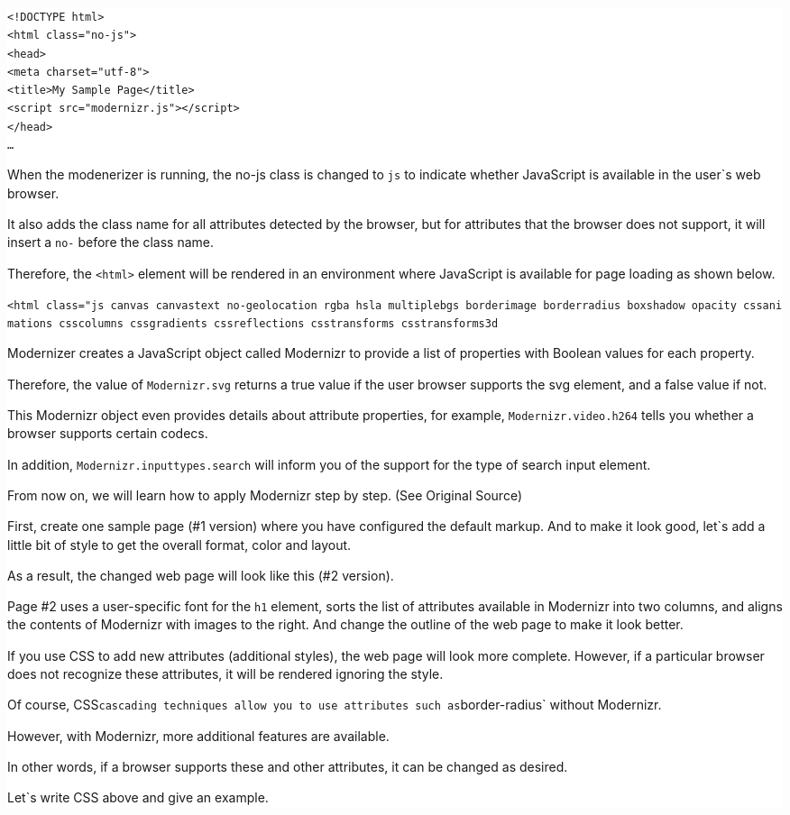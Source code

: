 ```undefined
<!DOCTYPE html>
<html class="no-js">
<head>
<meta charset="utf-8">
<title>My Sample Page</title>
<script src="modernizr.js"></script>
</head>
…
```

When the modenerizer is running, the no-js class is changed to `js` to indicate whether JavaScript is available in the user`s web browser.

It also adds the class name for all attributes detected by the browser, but for attributes that the browser does not support, it will insert a `no-` before the class name.

Therefore, the `<html>` element will be rendered in an environment where JavaScript is available for page loading as shown below.

```undefined
<html class="js canvas canvastext no-geolocation rgba hsla multiplebgs borderimage borderradius boxshadow opacity cssanimations csscolumns cssgradients cssreflections csstransforms csstransforms3d
```

Modernizer creates a JavaScript object called Modernizr to provide a list of properties with Boolean values for each property.

Therefore, the value of `Modernizr.svg` returns a true value if the user browser supports the svg element, and a false value if not.

This Modernizr object even provides details about attribute properties, for example, `Modernizr.video.h264` tells you whether a browser supports certain codecs.

In addition, `Modernizr.inputtypes.search` will inform you of the support for the type of search input element.

From now on, we will learn how to apply Modernizr step by step. (See Original Source)

First, create one sample page (#1 version) where you have configured the default markup. And to make it look good, let`s add a little bit of style to get the overall format, color and layout.

As a result, the changed web page will look like this (#2 version).

Page #2 uses a user-specific font for the `h1` element, sorts the list of attributes available in Modernizr into two columns, and aligns the contents of Modernizr with images to the right. And change the outline of the web page to make it look better.

If you use CSS to add new attributes (additional styles), the web page will look more complete. However, if a particular browser does not recognize these attributes, it will be rendered ignoring the style.

Of course, CSS` cascading techniques allow you to use attributes such as `border-radius` without Modernizr.

However, with Modernizr, more additional features are available.

In other words, if a browser supports these and other attributes, it can be changed as desired.

Let`s write CSS above and give an example.
